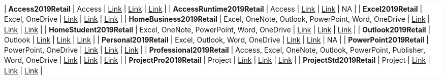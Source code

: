 | **Access2019Retail**                | Access                                                       | [Link](https://c2rsetup.officeapps.live.com/c2r/download.aspx?ProductreleaseID=Access2019Retail&platform=x64&language=zh-cn&version=O16GA) | [Link](https://c2rsetup.officeapps.live.com/c2r/download.aspx?ProductreleaseID=Access2019Retail&platform=x86&language=zh-cn&version=O16GA) | [Link](https://officecdn.microsoft.com/db/492350f6-3a01-4f97-b9c0-c7c6ddf67d60/media/zh-cn/Access2019Retail.img) |
| **AccessRuntime2019Retail**         | Access                                                       | [Link](https://c2rsetup.officeapps.live.com/c2r/download.aspx?ProductreleaseID=AccessRuntime2019Retail&platform=x64&language=zh-cn&version=O16GA) | [Link](https://c2rsetup.officeapps.live.com/c2r/download.aspx?ProductreleaseID=AccessRuntime2019Retail&platform=x86&language=zh-cn&version=O16GA) | NA                                                           |
| **Excel2019Retail**                 | Excel, OneDrive                                              | [Link](https://c2rsetup.officeapps.live.com/c2r/download.aspx?ProductreleaseID=Excel2019Retail&platform=x64&language=zh-cn&version=O16GA) | [Link](https://c2rsetup.officeapps.live.com/c2r/download.aspx?ProductreleaseID=Excel2019Retail&platform=x86&language=zh-cn&version=O16GA) | [Link](https://officecdn.microsoft.com/db/492350f6-3a01-4f97-b9c0-c7c6ddf67d60/media/zh-cn/Excel2019Retail.img) |
| **HomeBusiness2019Retail**          | Excel, OneNote, Outlook, PowerPoint, Word, OneDrive          | [Link](https://c2rsetup.officeapps.live.com/c2r/download.aspx?ProductreleaseID=HomeBusiness2019Retail&platform=x64&language=zh-cn&version=O16GA) | [Link](https://c2rsetup.officeapps.live.com/c2r/download.aspx?ProductreleaseID=HomeBusiness2019Retail&platform=x86&language=zh-cn&version=O16GA) | [Link](https://officecdn.microsoft.com/db/492350f6-3a01-4f97-b9c0-c7c6ddf67d60/media/zh-cn/HomeBusiness2019Retail.img) |
| **HomeStudent2019Retail**           | Excel, OneNote, PowerPoint, Word, OneDrive                   | [Link](https://c2rsetup.officeapps.live.com/c2r/download.aspx?ProductreleaseID=HomeStudent2019Retail&platform=x64&language=zh-cn&version=O16GA) | [Link](https://c2rsetup.officeapps.live.com/c2r/download.aspx?ProductreleaseID=HomeStudent2019Retail&platform=x86&language=zh-cn&version=O16GA) | [Link](https://officecdn.microsoft.com/db/492350f6-3a01-4f97-b9c0-c7c6ddf67d60/media/zh-cn/HomeStudent2019Retail.img) |
| **Outlook2019Retail**               | Outlook                                                      | [Link](https://c2rsetup.officeapps.live.com/c2r/download.aspx?ProductreleaseID=Outlook2019Retail&platform=x64&language=zh-cn&version=O16GA) | [Link](https://c2rsetup.officeapps.live.com/c2r/download.aspx?ProductreleaseID=Outlook2019Retail&platform=x86&language=zh-cn&version=O16GA) | [Link](https://officecdn.microsoft.com/db/492350f6-3a01-4f97-b9c0-c7c6ddf67d60/media/zh-cn/Outlook2019Retail.img) |
| **Personal2019Retail**              | Excel, Outlook, Word, OneDrive                               | [Link](https://c2rsetup.officeapps.live.com/c2r/download.aspx?ProductreleaseID=Personal2019Retail&platform=x64&language=zh-cn&version=O16GA) | [Link](https://c2rsetup.officeapps.live.com/c2r/download.aspx?ProductreleaseID=Personal2019Retail&platform=x86&language=zh-cn&version=O16GA) | NA                                                           |
| **PowerPoint2019Retail**            | PowerPoint, OneDrive                                         | [Link](https://c2rsetup.officeapps.live.com/c2r/download.aspx?ProductreleaseID=PowerPoint2019Retail&platform=x64&language=zh-cn&version=O16GA) | [Link](https://c2rsetup.officeapps.live.com/c2r/download.aspx?ProductreleaseID=PowerPoint2019Retail&platform=x86&language=zh-cn&version=O16GA) | [Link](https://officecdn.microsoft.com/db/492350f6-3a01-4f97-b9c0-c7c6ddf67d60/media/zh-cn/PowerPoint2019Retail.img) |
| **Professional2019Retail**          | Access, Excel, OneNote, Outlook, PowerPoint, Publisher, Word, OneDrive | [Link](https://c2rsetup.officeapps.live.com/c2r/download.aspx?ProductreleaseID=Professional2019Retail&platform=x64&language=zh-cn&version=O16GA) | [Link](https://c2rsetup.officeapps.live.com/c2r/download.aspx?ProductreleaseID=Professional2019Retail&platform=x86&language=zh-cn&version=O16GA) | [Link](https://officecdn.microsoft.com/db/492350f6-3a01-4f97-b9c0-c7c6ddf67d60/media/zh-cn/Professional2019Retail.img) |
| **ProjectPro2019Retail**            | Project                                                      | [Link](https://c2rsetup.officeapps.live.com/c2r/download.aspx?ProductreleaseID=ProjectPro2019Retail&platform=x64&language=zh-cn&version=O16GA) | [Link](https://c2rsetup.officeapps.live.com/c2r/download.aspx?ProductreleaseID=ProjectPro2019Retail&platform=x86&language=zh-cn&version=O16GA) | [Link](https://officecdn.microsoft.com/db/492350f6-3a01-4f97-b9c0-c7c6ddf67d60/media/zh-cn/ProjectPro2019Retail.img) |
| **ProjectStd2019Retail**            | Project                                                      | [Link](https://c2rsetup.officeapps.live.com/c2r/download.aspx?ProductreleaseID=ProjectStd2019Retail&platform=x64&language=zh-cn&version=O16GA) | [Link](https://c2rsetup.officeapps.live.com/c2r/download.aspx?ProductreleaseID=ProjectStd2019Retail&platform=x86&language=zh-cn&version=O16GA) | [Link](https://officecdn.microsoft.com/db/492350f6-3a01-4f97-b9c0-c7c6ddf67d60/media/zh-cn/ProjectStd2019Retail.img) |